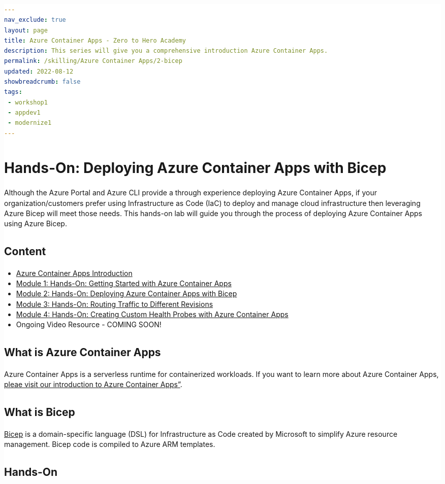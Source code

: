 ```yaml
---
nav_exclude: true
layout: page
title: Azure Container Apps - Zero to Hero Academy
description: This series will give you a comprehensive introduction Azure Container Apps.
permalink: /skilling/Azure Container Apps/2-bicep
updated: 2022-08-12
showbreadcrumb: false
tags:
 - workshop1
 - appdev1
 - modernize1
---
```


# Hands-On: Deploying Azure Container Apps with Bicep

Although the Azure Portal and Azure CLI provide a through experience deploying Azure Container Apps, if your organization/customers prefer using Infrastructure as Code (IaC) to deploy and manage cloud infrastructure then leveraging Azure Bicep will meet those needs. This hands-on lab will guide you through the process of deploying Azure Container Apps using Azure Bicep.

## Content
* [Azure Container Apps Introduction](https://github.com/microsoft/PartnerResources/blob/main/PartnerResources/skilling/Azure%20Container%20Apps/intro)
* [Module 1: Hands-On: Getting Started with Azure Container Apps](https://github.com/microsoft/PartnerResources/blob/main/PartnerResources/skilling/Azure%20Container%20Apps/1-container-deployment)
* [Module 2: Hands-On: Deploying Azure Container Apps with Bicep](https://github.com/microsoft/PartnerResources/blob/main/PartnerResources/skilling/Azure%20Container%20Apps/2-bicep)
* [Module 3: Hands-On: Routing Traffic to Different Revisions](https://github.com/microsoft/PartnerResources/blob/main/PartnerResources/skilling/Azure%20Container%20Apps/3-terraform)
* [Module 4: Hands-On: Creating Custom Health Probes with Azure Container Apps](https://github.com/microsoft/PartnerResources/blob/main/PartnerResources/skilling/Azure%20Container%20Apps/4-probes)
* Ongoing Video Resource - COMING SOON!

## What is Azure Container Apps

Azure Container Apps is a serverless runtime for containerized workloads. If you want to learn more about Azure Container Apps, [pleae visit our introduction to Azure Container Apps”](https://github.com/microsoft/PartnerResources/blob/main/PartnerResources/skilling/Azure%20Container%20Apps/intro).

## What is Bicep

[Bicep](https://github.com/Azure/bicep) is a domain-specific language (DSL) for Infrastructure as Code created by Microsoft to simplify Azure resource management. Bicep code is compiled to Azure ARM templates.

## Hands-On
